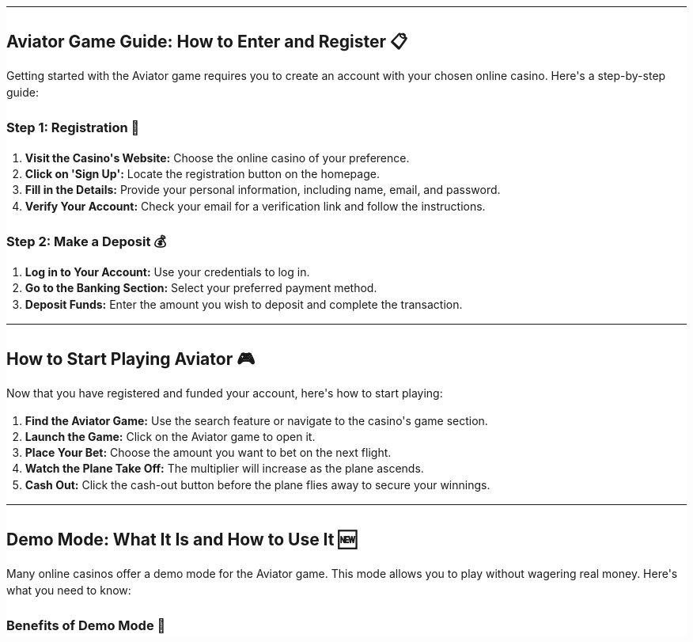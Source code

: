------------------------------------------------------------------------

## Aviator Game Guide: How to Enter and Register 📋

Getting started with the Aviator game requires you to create an account
with your chosen online casino. Here's a step-by-step guide:

### Step 1: Registration 📝

1.  **Visit the Casino\'s Website:** Choose the online casino of your
    preference.
2.  **Click on \'Sign Up\':** Locate the registration button on the
    homepage.
3.  **Fill in the Details:** Provide your personal information,
    including name, email, and password.
4.  **Verify Your Account:** Check your email for a verification link
    and follow the instructions.

### Step 2: Make a Deposit 💰

1.  **Log in to Your Account:** Use your credentials to log in.
2.  **Go to the Banking Section:** Select your preferred payment method.
3.  **Deposit Funds:** Enter the amount you wish to deposit and complete
    the transaction.

------------------------------------------------------------------------

## How to Start Playing Aviator 🎮

Now that you have registered and funded your account, here's how to
start playing:

1.  **Find the Aviator Game:** Use the search feature or navigate to the
    casino\'s game section.
2.  **Launch the Game:** Click on the Aviator game to open it.
3.  **Place Your Bet:** Choose the amount you want to bet on the next
    flight.
4.  **Watch the Plane Take Off:** The multiplier will increase as the
    plane ascends.
5.  **Cash Out:** Click the cash-out button before the plane flies away
    to secure your winnings.

------------------------------------------------------------------------

## Demo Mode: What It Is and How to Use It 🆕

Many online casinos offer a demo mode for the Aviator game. This mode
allows you to play without wagering real money. Here's what you need to
know:

### Benefits of Demo Mode 🌟
